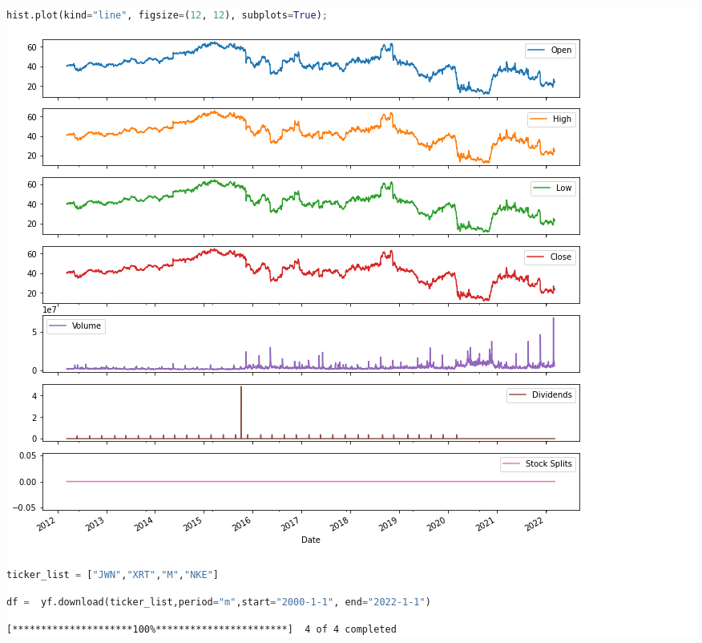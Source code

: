 


```python
hist.plot(kind="line", figsize=(12, 12), subplots=True);
```


    
![png](output_7_0.png)
    



```python
ticker_list = ["JWN","XRT","M","NKE"]
```


```python
df =  yf.download(ticker_list,period="m",start="2000-1-1", end="2022-1-1")
```

    [*********************100%***********************]  4 of 4 completed

